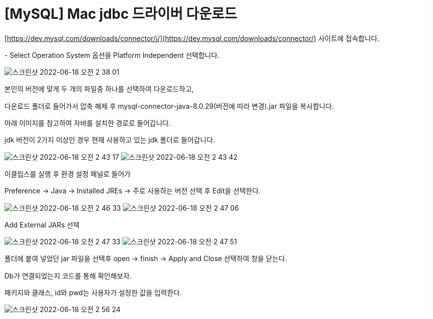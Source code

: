 # [MySQL] Mac jdbc 드라이버 다운로드

[https://dev.mysql.com/downloads/connector/j/](https://dev.mysql.com/downloads/connector/) 사이트에 접속합니다.

\-   Select Operation System 옵션을 Platform Independent 선택합니다.

![스크린샷 2022-06-18 오전 2 38 01](https://user-images.githubusercontent.com/101630615/174354134-475facf0-5eb4-4560-aaf5-31059fafaea0.png)

본인의 버전에 맞게 두 개의 파일중 하나를 선택하여 다운로드하고,

다운로드 폴더로 들어가서 압축 해제 후 mysql-connector-java-8.0.29(버전에 따라 변경).jar 파일을 복사합니다.



아래 이미지를 참고하여 자바를 설치한 경로로 들어갑니다.

jdk 버전이 2가지 이상인 경우 현재  사용하고 있는 jdk 폴더로 들어갑니다.

<img width="1117" alt="스크린샷 2022-06-18 오전 2 43 17" src="https://user-images.githubusercontent.com/101630615/174354140-b66812f8-cd9f-4032-a704-f363f45baab2.png">

 



<img width="1117" alt="스크린샷 2022-06-18 오전 2 43 42" src="https://user-images.githubusercontent.com/101630615/174354144-86391363-c3a3-47f5-ae94-3562774e421b.png">





이클립스를 실행 후 환경 설정 패널로 들어가

Preference -> Java -> Installed JREs -> 주로 사용하는 버전 선택 후 Edit을 선택한다.

<img width="606" alt="스크린샷 2022-06-18 오전 2 46 33" src="https://user-images.githubusercontent.com/101630615/174354146-bbb3ef26-17be-48de-9158-d7001447c335.png">





<img width="829" alt="스크린샷 2022-06-18 오전 2 47 06" src="https://user-images.githubusercontent.com/101630615/174354153-26f964a8-c6a3-495a-91d2-c6ff21acefe0.png">



Add External JARs 선택

<img width="875" alt="스크린샷 2022-06-18 오전 2 47 33" src="https://user-images.githubusercontent.com/101630615/174354155-9b174b63-90cf-430c-b7b0-42072a3a74ef.png">



<img width="929" alt="스크린샷 2022-06-18 오전 2 47 51" src="https://user-images.githubusercontent.com/101630615/174354157-152860b6-d246-4f13-a801-70a21594b359.png">

폴더에 붙여 넣었던 jar 파일을 선택후 open -> finish -> Apply and Close 선택하여 창을 닫는다.





Db가 연결되었는지 코드를 통해 확인해보자.

패키지와 클래스,  id와 pwd는 사용자가 설정한 값을 입력한다.

<img width="677" alt="스크린샷 2022-06-18 오전 2 56 24" src="https://user-images.githubusercontent.com/101630615/174354163-05030421-7e0c-41c8-ac7a-293aa430e55a.png">
